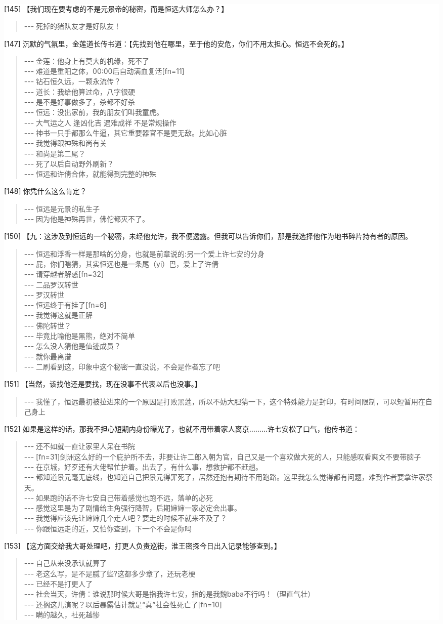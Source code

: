 [145] 【我们现在要考虑的不是元景帝的秘密，而是恒远大师怎么办？】
>--- 死掉的猪队友才是好队友！<br>

[147] 沉默的气氛里，金莲道长传书道：【先找到他在哪里，至于他的安危，你们不用太担心。恒远不会死的。】
>--- 金莲：他身上有莫大的机缘，死不了<br>
>--- 难道是重阳之体，00:00后自动满血复活[fn=11]<br>
>--- 钻石恒久远，一颗永流传？<br>
>--- 道长：我给他算过命，八字很硬<br>
>--- 是不是好事做多了，杀都不好杀<br>
>--- 恒远：没出家前，我的朋友们叫我童虎。<br>
>--- 大气运之人 逢凶化吉 遇难成祥 不是常规操作<br>
>--- 神书一只手都那么牛逼，其它重要器官不是更无敌。比如心脏<br>
>--- 我觉得跟神殊和尚有关<br>
>--- 和尚是第二尾？<br>
>--- 死了以后自动野外刷新？<br>
>--- 恒远和许倩合体，就能得到完整的神殊<br>

[148] 你凭什么这么肯定？
>--- 恒远是元景的私生子<br>
>--- 因为他是神殊再世，佛佗都灭不了。<br>

[150] 【九：这涉及到恒远的一个秘密，未经他允许，我不便透露。但我可以告诉你们，那是我选择他作为地书碎片持有者的原因。
>--- 恒远和浮香一样是那啥的分身，也就是前章说的:另一个爱上许七安的分身<br>
>--- 屁，你们瞎猜，其实恒远也是一条尾（yi）巴，爱上了许倩<br>
>--- 请穿越者解惑[fn=32]<br>
>--- 二品罗汉转世<br>
>--- 罗汉转世<br>
>--- 恒远终于有挂了[fn=6]<br>
>--- 我觉得这就是正解<br>
>--- 佛陀转世？<br>
>--- 毕竟比喻他是黑熊，绝对不简单<br>
>--- 怎么没人猜他是仙迹成员？<br>
>--- 就你最离谱<br>
>--- 二刷看到这，印象中这个秘密一直没说，不会是作者忘了吧<br>

[151] 【当然，该找他还是要找，现在没事不代表以后也没事。】
>--- 我懂了，恒远最初被拉进来的一个原因是打败黑莲，所以不妨大胆猜一下，这个特殊能力是封印，有时间限制，可以短暂用在自己身上<br>

[152] 如果是这样的话，那我不担心短期内身份曝光了，也就不用带着家人离京.........许七安松了口气，他传书道：
>--- 还不如就一直让家里人呆在书院<br>
>--- [fn=31]剑洲这么好的一个庇护所不去，非要让许二郎入朝为官，自己又是一个喜欢做大死的人，只能感叹看爽文不要带脑子<br>
>--- 在京城，好歹还有大佬帮忙护着。出去了，有什么事，想救护都不赶趟。<br>
>--- 都知道景元毫无底线，也知道自己把景元得罪死了，居然还抱有期待不用跑路。这里我怎么觉得都有问题，难到作者要拿许家祭天。<br>
>--- 如果跑的话不许七安自己带着感觉也跑不远，落单的必死<br>
>--- 感觉这里是为了剧情给主角强行降智，后期婶婶一家必定会出事。<br>
>--- 我觉得应该先让婶婶几个走人吧？要走的时候不就来不及了？<br>
>--- 你跟恒远走的近，又怕你查到，下一个不会是你吗<br>

[153] 【这方面交给我大哥处理吧，打更人负责巡街，淮王密探今日出入记录能够查到。】
>--- 自己从来没承认就算了<br>
>--- 老这么写，是不是腻了些?这都多少章了，还玩老梗<br>
>--- 已经不是打更人了<br>
>--- 社会当天，许倩：谁说那时候大哥是指我许七安，指的是我魏baba不行吗！（理直气壮）<br>
>--- 还搁这儿演呢？以后暴露估计就是“真”社会性死亡了[fn=10]<br>
>--- 瞒的越久，社死越惨<br>

